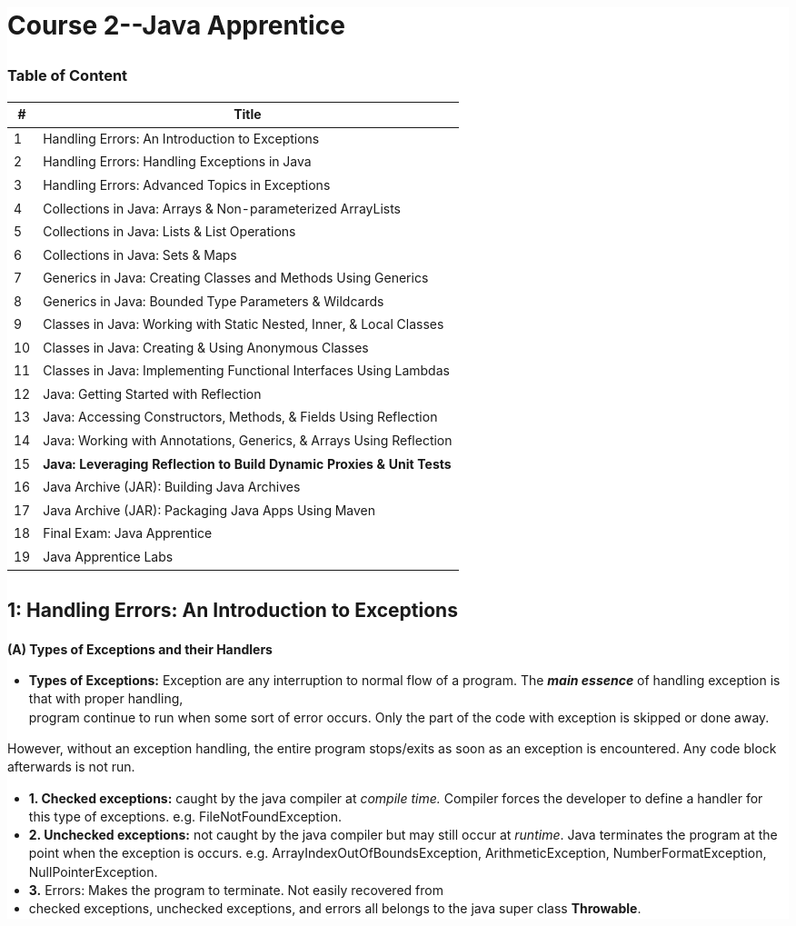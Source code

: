 # Course 2--Java Apprentice 
### Table of Content
| #   | Title                                                                 | 
|-----|-----------------------------------------------------------------------|
| 1   | Handling Errors: An Introduction to Exceptions                        | 
| 2   | Handling Errors: Handling Exceptions in Java                          | 
| 3   | Handling Errors: Advanced Topics in Exceptions                        | 
| 4   | Collections in Java: Arrays & Non-parameterized ArrayLists            | 
| 5   | Collections in Java: Lists & List Operations                          | 
| 6   | Collections in Java: Sets & Maps                                      | 
| 7   | Generics in Java: Creating Classes and Methods Using Generics         | 
| 8   | Generics in Java: Bounded Type Parameters & Wildcards                 | 
| 9   | Classes in Java: Working with Static Nested, Inner, & Local Classes   |
| 10  | Classes in Java: Creating & Using Anonymous Classes                   |
| 11  | Classes in Java: Implementing Functional Interfaces Using Lambdas     |
| 12  | Java: Getting Started with Reflection                                 | 
| 13  | Java: Accessing Constructors, Methods, & Fields Using Reflection      |
| 14  | Java: Working with Annotations, Generics, & Arrays Using Reflection   | 
| 15  | **Java: Leveraging Reflection to Build Dynamic Proxies & Unit Tests** | 
| 16  | Java Archive (JAR): Building Java Archives                            | 
| 17  | Java Archive (JAR): Packaging Java Apps Using Maven                   | 
| 18  | Final Exam: Java Apprentice                                           | 
| 19  | Java Apprentice Labs                                                  | 

## 1: Handling Errors: An Introduction to Exceptions 
**(A) Types of Exceptions and their Handlers**
- **Types of Exceptions:**
Exception are any interruption to normal flow of a program. The **_main essence_** of handling exception is that with proper handling,\
program continue to run when some sort of error occurs. Only the part of the code with exception is skipped or done away.

However, without an exception handling, the entire program stops/exits as soon as an exception is encountered. Any code block\
afterwards is not run.
  - **1. Checked exceptions:** caught by the java compiler at _compile time._ Compiler forces the developer to define a handler for\
this type of exceptions. e.g. FileNotFoundException.
  - **2. Unchecked exceptions:** not caught by the java compiler but may still occur at _runtime_. Java terminates the program at the\
point when the exception is occurs. e.g. ArrayIndexOutOfBoundsException, ArithmeticException, NumberFormatException, NullPointerException.
  - **3.**  Errors: Makes the program to terminate. Not easily recovered from
  - checked exceptions, unchecked exceptions, and errors all belongs to the java super class **Throwable**. 
